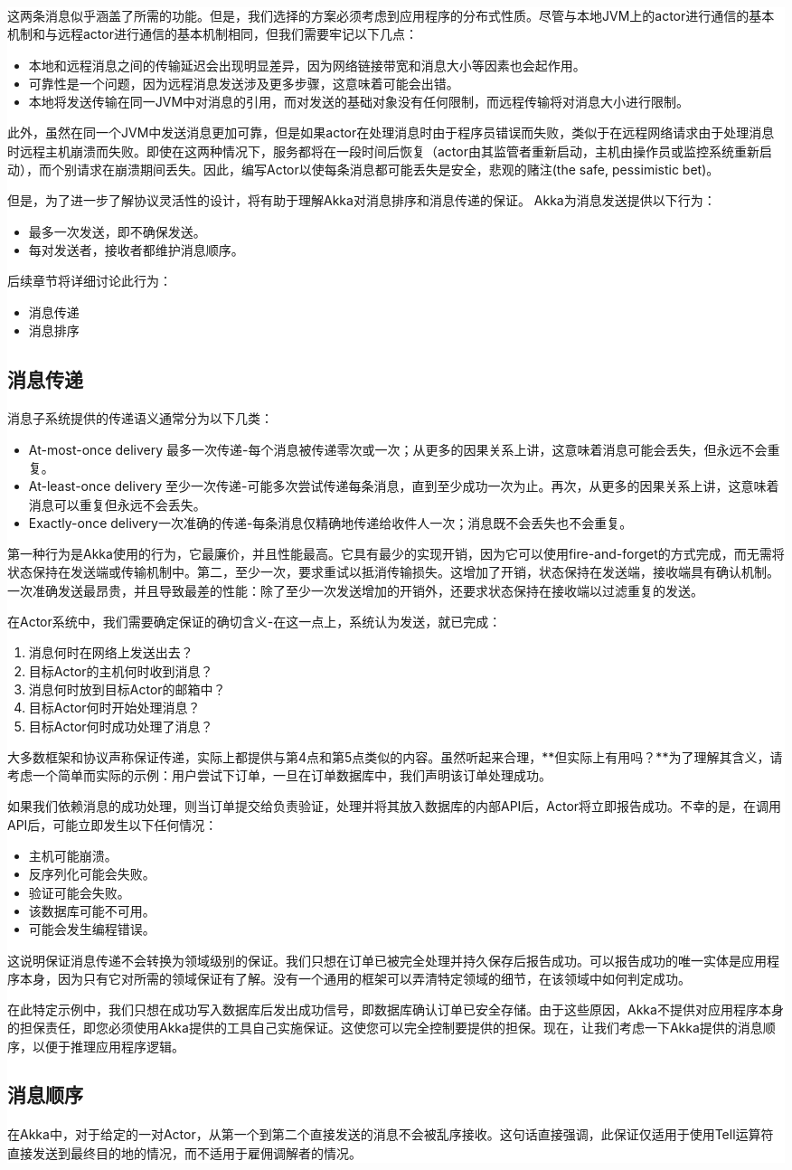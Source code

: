 这两条消息似乎涵盖了所需的功能。但是，我们选择的方案必须考虑到应用程序的分布式性质。尽管与本地JVM上的actor进行通信的基本机制和与远程actor进行通信的基本机制相同，但我们需要牢记以下几点：

- 本地和远程消息之间的传输延迟会出现明显差异，因为网络链接带宽和消息大小等因素也会起作用。
- 可靠性是一个问题，因为远程消息发送涉及更多步骤，这意味着可能会出错。
- 本地将发送传输在同一JVM中对消息的引用，而对发送的基础对象没有任何限制，而远程传输将对消息大小进行限制。

此外，虽然在同一个JVM中发送消息更加可靠，但是如果actor在处理消息时由于程序员错误而失败，类似于在远程网络请求由于处理消息时远程主机崩溃而失败。即使在这两种情况下，服务都将在一段时间后恢复（actor由其监管者重新启动，主机由操作员或监控系统重新启动），而个别请求在崩溃期间丢失。因此，编写Actor以使每条消息都可能丢失是安全，悲观的赌注(the safe, pessimistic bet)。

但是，为了进一步了解协议灵活性的设计，将有助于理解Akka对消息排序和消息传递的保证。 Akka为消息发送提供以下行为：

- 最多一次发送，即不确保发送。
- 每对发送者，接收者都维护消息顺序。

后续章节将详细讨论此行为：

- 消息传递
- 消息排序

## 消息传递
消息子系统提供的传递语义通常分为以下几类：

- At-most-once delivery 最多一次传递-每个消息被传递零次或一次；从更多的因果关系上讲，这意味着消息可能会丢失，但永远不会重复。
- At-least-once delivery 至少一次传递-可能多次尝试传递每条消息，直到至少成功一次为止。再次，从更多的因果关系上讲，这意味着消息可以重复但永远不会丢失。
- Exactly-once delivery一次准确的传递-每条消息仅精确地传递给收件人一次；消息既不会丢失也不会重复。
  
第一种行为是Akka使用的行为，它最廉价，并且性能最高。它具有最少的实现开销，因为它可以使用fire-and-forget的方式完成，而无需将状态保持在发送端或传输机制中。第二，至少一次，要求重试以抵消传输损失。这增加了开销，状态保持在发送端，接收端具有确认机制。一次准确发送最昂贵，并且导致最差的性能：除了至少一次发送增加的开销外，还要求状态保持在接收端以过滤重复的发送。

在Actor系统中，我们需要确定保证的确切含义-在这一点上，系统认为发送，就已完成：

1. 消息何时在网络上发送出去？
2. 目标Actor的主机何时收到消息？
3. 消息何时放到目标Actor的邮箱中？
4. 目标Actor何时开始处理消息？
5. 目标Actor何时成功处理了消息？

大多数框架和协议声称保证传递，实际上都提供与第4点和第5点类似的内容。虽然听起来合理，**但实际上有用吗？**为了理解其含义，请考虑一个简单而实际的示例：用户尝试下订单，一旦在订单数据库中，我们声明该订单处理成功。

如果我们依赖消息的成功处理，则当订单提交给负责验证，处理并将其放入数据库的内部API后，Actor将立即报告成功。不幸的是，在调用API后，可能立即发生以下任何情况：

- 主机可能崩溃。
- 反序列化可能会失败。
- 验证可能会失败。
- 该数据库可能不可用。
- 可能会发生编程错误。
  
这说明保证消息传递不会转换为领域级别的保证。我们只想在订单已被完全处理并持久保存后报告成功。可以报​​告成功的唯一实体是应用程序本身，因为只有它对所需的领域保证有了解。没有一个通用的框架可以弄清特定领域的细节，在该领域中如何判定成功。

在此特定示例中，我们只想在成功写入数据库后发出成功信号，即数据库确认订单已安全存储。由于这些原因，Akka不提供对应用程序本身的担保责任，即您必须使用Akka提供的工具自己实施保证。这使您可以完全控制要提供的担保。现在，让我们考虑一下Akka提供的消息顺序，以便于推理应用程序逻辑。

## 消息顺序
在Akka中，对于给定的一对Actor，从第一个到第二个直接发送的消息不会被乱序接收。这句话直接强调，此保证仅适用于使用Tell运算符直接发送到最终目的地的情况，而不适用于雇佣调解者的情况。
